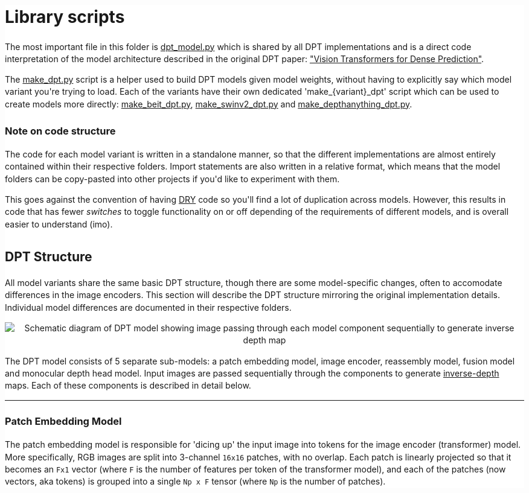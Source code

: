 # Library scripts

The most important file in this folder is [dpt_model.py](https://github.com/heyoeyo/muggled_dpt/blob/main/lib/dpt_model.py) which is shared by all DPT implementations and is a direct code interpretation of the model architecture described in the original DPT paper: ["Vision Transformers for Dense Prediction"](https://arxiv.org/abs/2103.13413). 

The [make_dpt.py](https://github.com/heyoeyo/muggled_dpt/blob/main/lib/make_dpt.py) script is a helper used to build DPT models given model weights, without having to explicitly say which model variant you're trying to load. Each of the variants have their own dedicated 'make_{variant}_dpt' script which can be used to create models more directly: [make_beit_dpt.py](https://github.com/heyoeyo/muggled_dpt/blob/main/lib/make_beit_dpt.py), [make_swinv2_dpt.py](https://github.com/heyoeyo/muggled_dpt/blob/main/lib/make_swinv2_dpt.py) and [make_depthanything_dpt.py](https://github.com/heyoeyo/muggled_dpt/blob/main/lib/make_depthanything_dpt.py).

### Note on code structure

The code for each model variant is written in a standalone manner, so that the different implementations are almost entirely contained within their respective folders. Import statements are also written in a relative format, which means that the model folders can be copy-pasted into other projects if you'd like to experiment with them.

This goes against the convention of having [DRY](https://en.wikipedia.org/wiki/Don%27t_repeat_yourself) code so you'll find a lot of duplication across models. However, this results in code that has fewer _switches_ to toggle functionality on or off depending of the requirements of different models, and is overall easier to understand (imo).


## DPT Structure

All model variants share the same basic DPT structure, though there are some model-specific changes, often to accomodate differences in the image encoders. This section will describe the DPT structure mirroring the original implementation details. Individual model differences are documented in their respective folders.

<p align="center">
  <img src=".readme_assets/model_overview.svg" alt="Schematic diagram of DPT model showing image passing through each model component sequentially to generate inverse depth map">
</p>

The DPT model consists of 5 separate sub-models: a patch embedding model, image encoder, reassembly model, fusion model and monocular depth head model. Input images are passed sequentially through the components to generate [inverse-depth](https://github.com/heyoeyo/muggled_dpt/blob/main/.readme_assets/results_explainer.md) maps. Each of these components is described in detail below. 

---
### Patch Embedding Model

The patch embedding model is responsible for 'dicing up' the input image into tokens for the image encoder (transformer) model. More specifically, RGB images are split into 3-channel `16x16` patches, with no overlap. Each patch is linearly projected so that it becomes an `Fx1` vector (where `F` is the number of features per token of the transformer model), and each of the patches (now vectors, aka tokens) is grouped into a single `Np x F` tensor (where `Np` is the number of patches).
